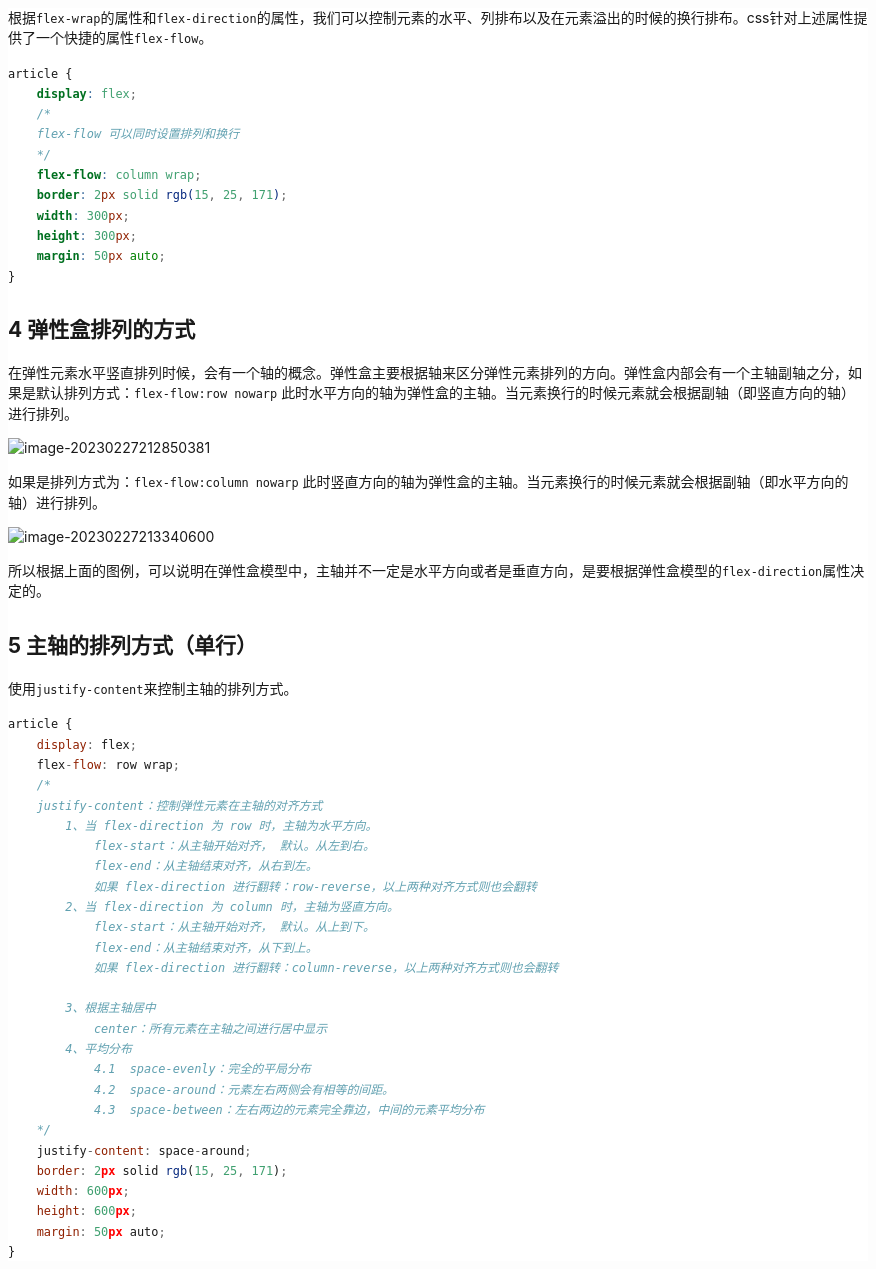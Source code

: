 

根据`flex-wrap`的属性和`flex-direction`的属性，我们可以控制元素的水平、列排布以及在元素溢出的时候的换行排布。css针对上述属性提供了一个快捷的属性`flex-flow`。

```css
article {
	display: flex;
    /* 
    flex-flow 可以同时设置排列和换行
    */
    flex-flow: column wrap;
	border: 2px solid rgb(15, 25, 171);
	width: 300px;
    height: 300px;
	margin: 50px auto;
}
```



## 4 弹性盒排列的方式

在弹性元素水平竖直排列时候，会有一个轴的概念。弹性盒主要根据轴来区分弹性元素排列的方向。弹性盒内部会有一个主轴副轴之分，如果是默认排列方式：`flex-flow:row nowarp` 此时水平方向的轴为弹性盒的主轴。当元素换行的时候元素就会根据副轴（即竖直方向的轴）进行排列。

![image-20230227212850381](https://origin.chaizz.com/tc/image-20230227212850381.png)

如果是排列方式为：`flex-flow:column nowarp` 此时竖直方向的轴为弹性盒的主轴。当元素换行的时候元素就会根据副轴（即水平方向的轴）进行排列。

![image-20230227213340600](https://origin.chaizz.com/tc/image-20230227213340600.png)

所以根据上面的图例，可以说明在弹性盒模型中，主轴并不一定是水平方向或者是垂直方向，是要根据弹性盒模型的`flex-direction`属性决定的。



## 5 主轴的排列方式（单行）

使用`justify-content`来控制主轴的排列方式。

```js
article {
	display: flex;
	flex-flow: row wrap;
	/* 
    justify-content：控制弹性元素在主轴的对齐方式
        1、当 flex-direction 为 row 时，主轴为水平方向。
            flex-start：从主轴开始对齐， 默认。从左到右。
            flex-end：从主轴结束对齐，从右到左。
            如果 flex-direction 进行翻转：row-reverse，以上两种对齐方式则也会翻转
        2、当 flex-direction 为 column 时，主轴为竖直方向。
            flex-start：从主轴开始对齐， 默认。从上到下。
            flex-end：从主轴结束对齐，从下到上。
            如果 flex-direction 进行翻转：column-reverse，以上两种对齐方式则也会翻转

        3、根据主轴居中
            center：所有元素在主轴之间进行居中显示
        4、平均分布
            4.1  space-evenly：完全的平局分布
            4.2  space-around：元素左右两侧会有相等的间距。
            4.3  space-between：左右两边的元素完全靠边，中间的元素平均分布
    */
	justify-content: space-around;
	border: 2px solid rgb(15, 25, 171);
	width: 600px;
	height: 600px;
	margin: 50px auto;
}
```
